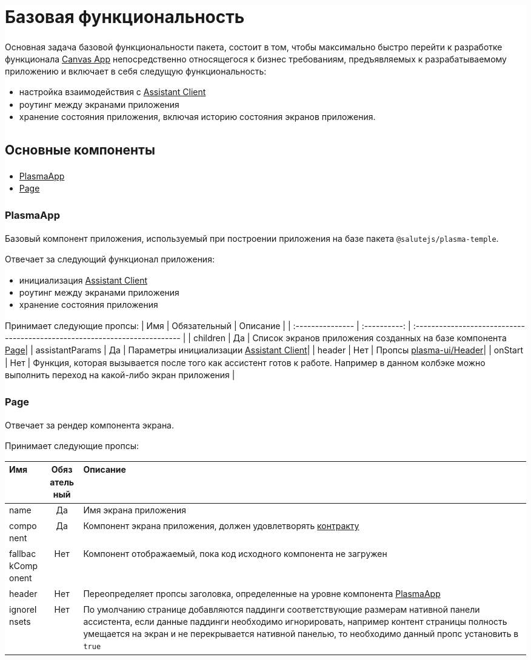 # Базовая функциональность

Основная задача базовой функциональности пакета, состоит в том, чтобы максимально быстро перейти к разработке функционала [Canvas App](https://bit.ly/3Mx0UQq) непосредственно относящегося к бизнес требованиям, предъявляемых к разрабатываемому приложению и включает в себя следущую функциональность:

-   настройка взаимодействия с [Assistant Client](https://github.com/salute-developers/salutejs-client)
-   роутинг между экранами приложения
-   хранение состояния приложения, включая историю состояния экранов приложения.

## Основные компоненты

-   [PlasmaApp](#plasmaapp)
-   [Page](#page)

### PlasmaApp

Базовый компонент приложения, используемый при построении приложения на базе пакета `@salutejs/plasma-temple`.

Отвечает за следующий функционал приложения:

-   инициализация [Assistant Client](https://github.com/salute-developers/salutejs-client)
-   роутинг между экранами приложения
-   хранение состояния приложения

Принимает следующие пропсы:
| Имя | Обязательный | Описание |
| :--------------- | :----------: | :------------------------------------------------------------------------- |
| children | Да | Список экранов приложения созданных на базе компонента [Page](#page)|
| assistantParams | Да | Параметры инициализации [Assistant Client](https://github.com/salute-developers/salutejs-client)|
| header | Нет | Пропсы [plasma-ui/Header](https://bit.ly/36MIrA0current/?path=/docs/layout-header--default)|
| onStart | Нет | Функция, которая вызывается после того как ассистент готов к работе. Например в данном колбэке можно выполнить переход на какой-либо экран приложения |

### Page

Отвечает за рендер компонента экрана.

Принимает следующие пропсы:

| Имя               | Обязательный | Описание                                                                                                                                                                                                                                                                                |
| :---------------- | :----------: | :-------------------------------------------------------------------------------------------------------------------------------------------------------------------------------------------------------------------------------------------------------------------------------------- |
| name              |      Да      | Имя экрана приложения                                                                                                                                                                                                                                                                   |
| component         |      Да      | Компонент экрана приложения, должен удовлетворять [контракту](#компонент-экрана)                                                                                                                                                                                                        |
| fallbackComponent |     Нет      | Компонент отображаемый, пока код исходного компонента не загружен                                                                                                                                                                                                                       |
| header            |     Нет      | Переопределяет пропсы заголовка, определенные на уровне компонента [PlasmaApp](#PlasmaApp)                                                                                                                                                                                              |
| ignoreInsets      |     Нет      | По умолчанию странице добавляются паддинги соответствующие размерам нативной панели ассистента, если данные паддинги необходимо игнорировать, например контент страницы полность умещается на экран и не перекрывается нативной панелью, то необходимо данный пропс установить в `true` |
